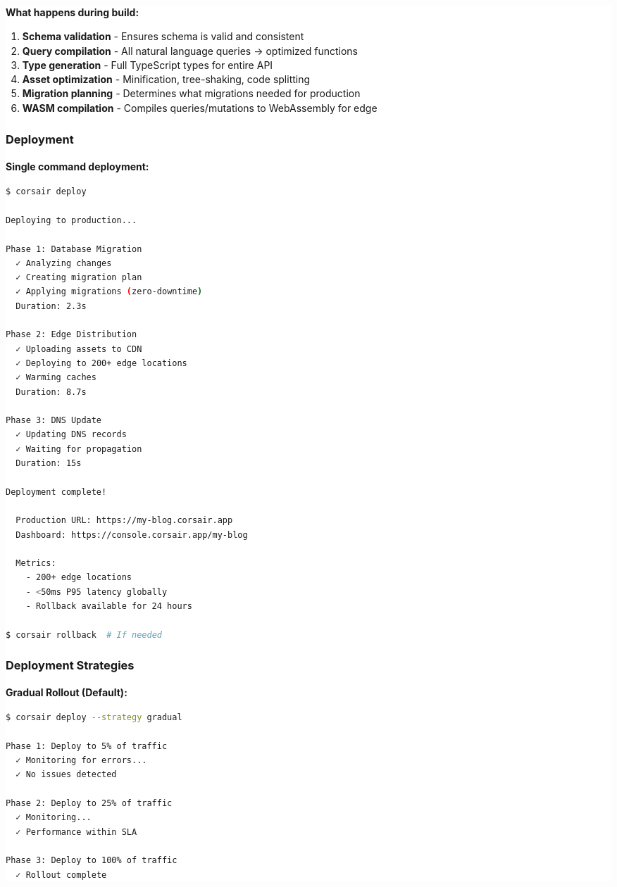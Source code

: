 **What happens during build:**

1. **Schema validation** - Ensures schema is valid and consistent
2. **Query compilation** - All natural language queries → optimized functions
3. **Type generation** - Full TypeScript types for entire API
4. **Asset optimization** - Minification, tree-shaking, code splitting
5. **Migration planning** - Determines what migrations needed for production
6. **WASM compilation** - Compiles queries/mutations to WebAssembly for edge

### Deployment

**Single command deployment:**

```bash
$ corsair deploy

Deploying to production...

Phase 1: Database Migration
  ✓ Analyzing changes
  ✓ Creating migration plan
  ✓ Applying migrations (zero-downtime)
  Duration: 2.3s

Phase 2: Edge Distribution
  ✓ Uploading assets to CDN
  ✓ Deploying to 200+ edge locations
  ✓ Warming caches
  Duration: 8.7s

Phase 3: DNS Update
  ✓ Updating DNS records
  ✓ Waiting for propagation
  Duration: 15s

Deployment complete!

  Production URL: https://my-blog.corsair.app
  Dashboard: https://console.corsair.app/my-blog

  Metrics:
    - 200+ edge locations
    - <50ms P95 latency globally
    - Rollback available for 24 hours

$ corsair rollback  # If needed
```

### Deployment Strategies

**Gradual Rollout (Default):**

```bash
$ corsair deploy --strategy gradual

Phase 1: Deploy to 5% of traffic
  ✓ Monitoring for errors...
  ✓ No issues detected

Phase 2: Deploy to 25% of traffic
  ✓ Monitoring...
  ✓ Performance within SLA

Phase 3: Deploy to 100% of traffic
  ✓ Rollout complete
```
